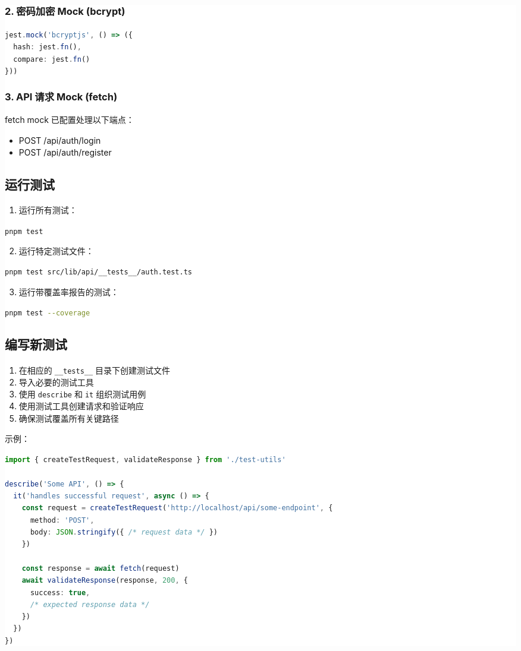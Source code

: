 ### 2. 密码加密 Mock (bcrypt)

```typescript
jest.mock('bcryptjs', () => ({
  hash: jest.fn(),
  compare: jest.fn()
}))
```

### 3. API 请求 Mock (fetch)

fetch mock 已配置处理以下端点：
- POST /api/auth/login
- POST /api/auth/register

## 运行测试

1. 运行所有测试：
```bash
pnpm test
```

2. 运行特定测试文件：
```bash
pnpm test src/lib/api/__tests__/auth.test.ts
```

3. 运行带覆盖率报告的测试：
```bash
pnpm test --coverage
```

## 编写新测试

1. 在相应的 `__tests__` 目录下创建测试文件
2. 导入必要的测试工具
3. 使用 `describe` 和 `it` 组织测试用例
4. 使用测试工具创建请求和验证响应
5. 确保测试覆盖所有关键路径

示例：
```typescript
import { createTestRequest, validateResponse } from './test-utils'

describe('Some API', () => {
  it('handles successful request', async () => {
    const request = createTestRequest('http://localhost/api/some-endpoint', {
      method: 'POST',
      body: JSON.stringify({ /* request data */ })
    })

    const response = await fetch(request)
    await validateResponse(response, 200, {
      success: true,
      /* expected response data */
    })
  })
})
```
